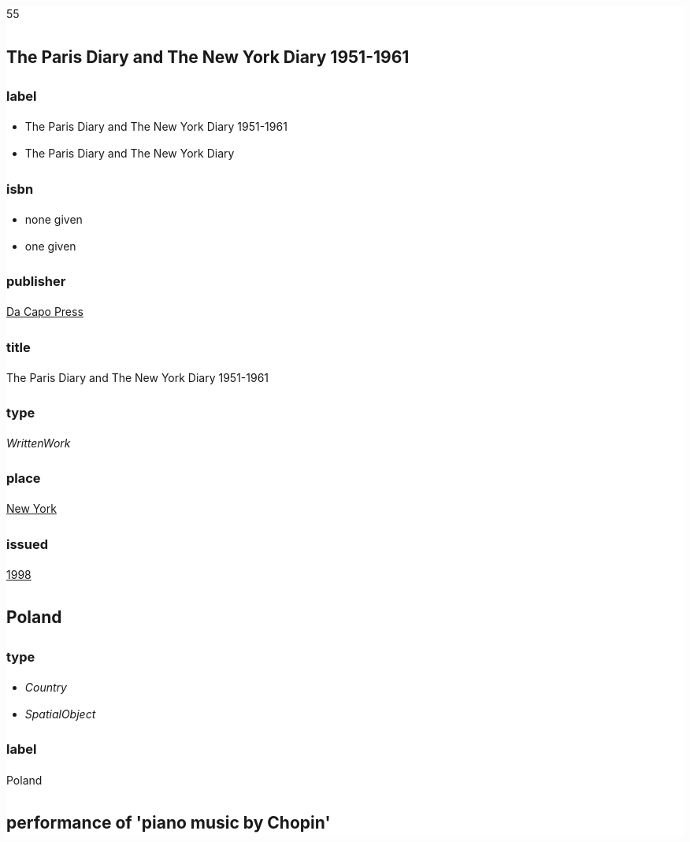 
55

## The Paris Diary and The New York Diary 1951-1961

### label

 - The Paris Diary and The New York Diary 1951-1961

 - The Paris Diary and The New York Diary

### isbn

 - none given

 - one given

### publisher


[Da Capo Press](#Da-Capo-Press)

### title


The Paris Diary and The New York Diary 1951-1961

### type


*WrittenWork*

### place


[New York](#New-York)

### issued


[1998](#1998)

## Poland

### type

 - *Country*

 - *SpatialObject*

### label


Poland

## performance of 'piano music by Chopin'
